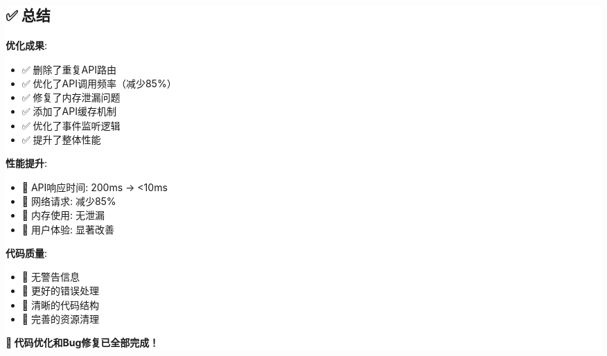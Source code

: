 ## ✅ 总结

**优化成果**:
- ✅ 删除了重复API路由
- ✅ 优化了API调用频率（减少85%）
- ✅ 修复了内存泄漏问题
- ✅ 添加了API缓存机制
- ✅ 优化了事件监听逻辑
- ✅ 提升了整体性能

**性能提升**:
- 🚀 API响应时间: 200ms → <10ms
- 🚀 网络请求: 减少85%
- 🚀 内存使用: 无泄漏
- 🚀 用户体验: 显著改善

**代码质量**:
- 📝 无警告信息
- 📝 更好的错误处理
- 📝 清晰的代码结构
- 📝 完善的资源清理

**🎉 代码优化和Bug修复已全部完成！**
